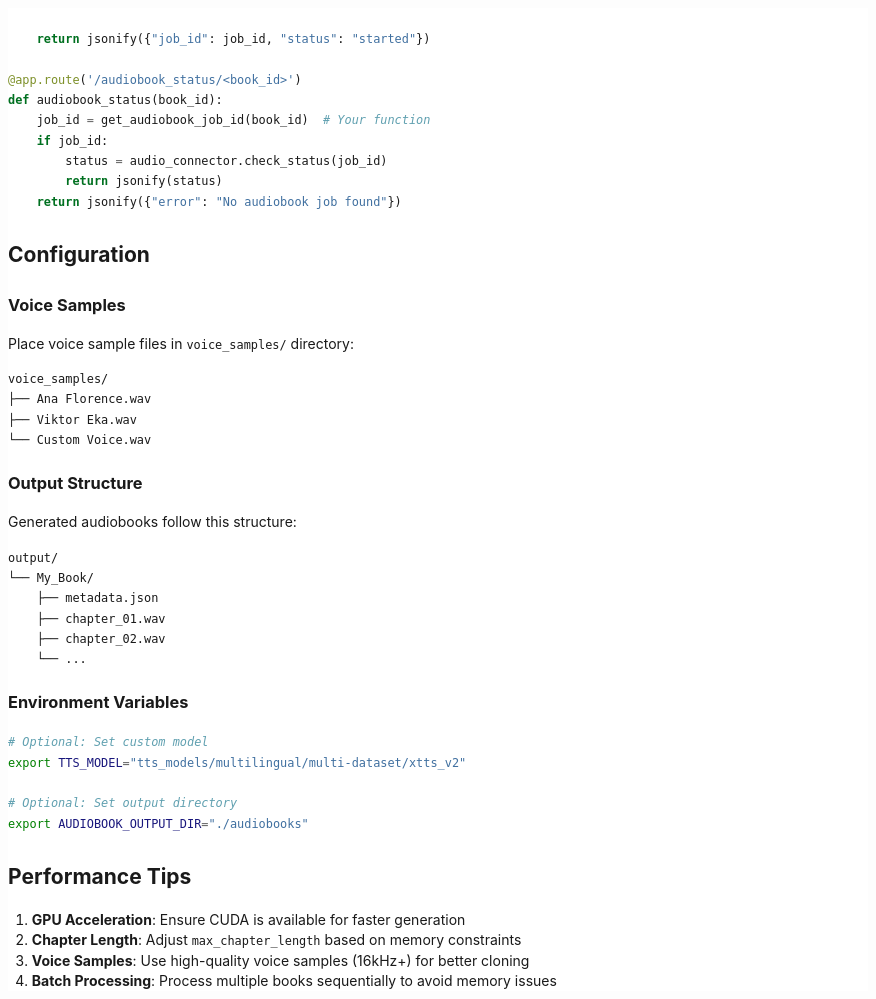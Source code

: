 ```python
    
    return jsonify({"job_id": job_id, "status": "started"})

@app.route('/audiobook_status/<book_id>')
def audiobook_status(book_id):
    job_id = get_audiobook_job_id(book_id)  # Your function
    if job_id:
        status = audio_connector.check_status(job_id)
        return jsonify(status)
    return jsonify({"error": "No audiobook job found"})
```

## Configuration

### Voice Samples

Place voice sample files in `voice_samples/` directory:

```
voice_samples/
├── Ana Florence.wav
├── Viktor Eka.wav
└── Custom Voice.wav
```

### Output Structure

Generated audiobooks follow this structure:

```
output/
└── My_Book/
    ├── metadata.json
    ├── chapter_01.wav
    ├── chapter_02.wav
    └── ...
```

### Environment Variables

```bash
# Optional: Set custom model
export TTS_MODEL="tts_models/multilingual/multi-dataset/xtts_v2"

# Optional: Set output directory
export AUDIOBOOK_OUTPUT_DIR="./audiobooks"
```

## Performance Tips

1. **GPU Acceleration**: Ensure CUDA is available for faster generation
2. **Chapter Length**: Adjust `max_chapter_length` based on memory constraints
3. **Voice Samples**: Use high-quality voice samples (16kHz+) for better cloning
4. **Batch Processing**: Process multiple books sequentially to avoid memory issues
